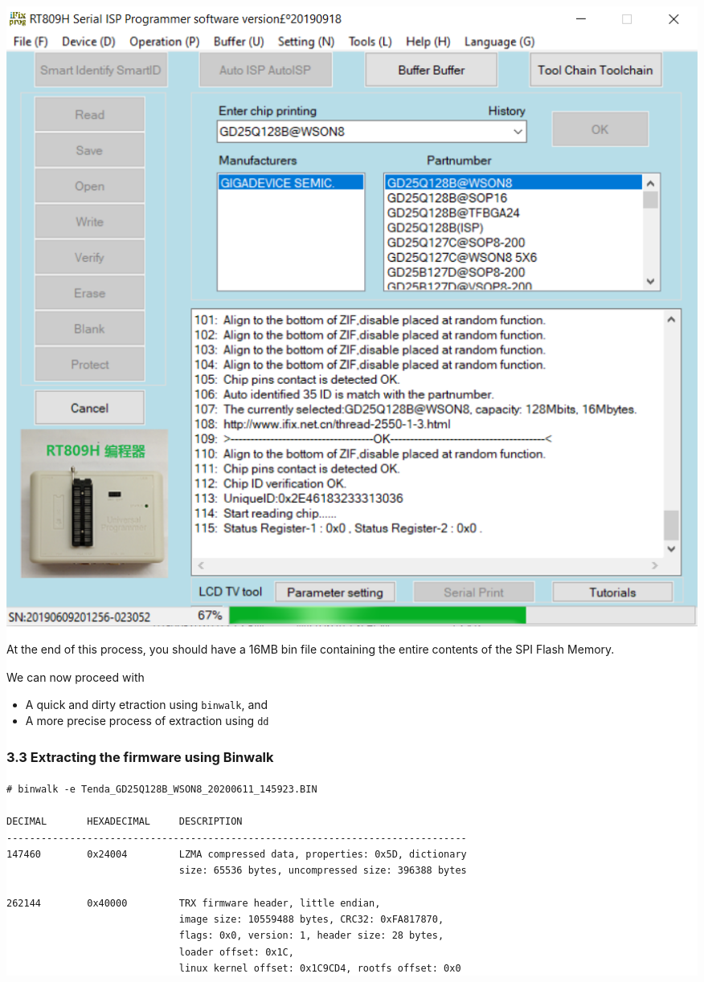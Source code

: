 ![Reading the chip](img/tenda_reading_chip.png)

At the end of this process, you should have a 16MB bin file containing the
entire contents of the SPI Flash Memory.

We can now proceed with

* A quick and dirty etraction using `binwalk`, and
* A more precise process of extraction using `dd`

### 3.3 Extracting the firmware using Binwalk

```
# binwalk -e Tenda_GD25Q128B_WSON8_20200611_145923.BIN

DECIMAL       HEXADECIMAL     DESCRIPTION
--------------------------------------------------------------------------------
147460        0x24004         LZMA compressed data, properties: 0x5D, dictionary
                              size: 65536 bytes, uncompressed size: 396388 bytes

262144        0x40000         TRX firmware header, little endian,
                              image size: 10559488 bytes, CRC32: 0xFA817870,
                              flags: 0x0, version: 1, header size: 28 bytes,
                              loader offset: 0x1C,
                              linux kernel offset: 0x1C9CD4, rootfs offset: 0x0

```